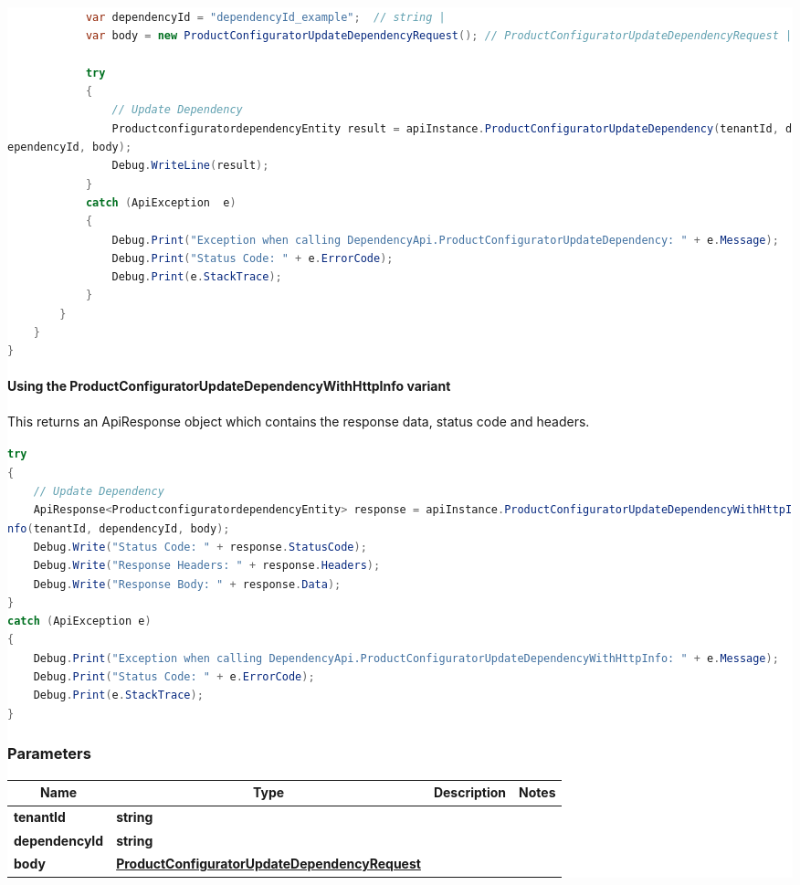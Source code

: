 ```csharp
            var dependencyId = "dependencyId_example";  // string | 
            var body = new ProductConfiguratorUpdateDependencyRequest(); // ProductConfiguratorUpdateDependencyRequest | 

            try
            {
                // Update Dependency
                ProductconfiguratordependencyEntity result = apiInstance.ProductConfiguratorUpdateDependency(tenantId, dependencyId, body);
                Debug.WriteLine(result);
            }
            catch (ApiException  e)
            {
                Debug.Print("Exception when calling DependencyApi.ProductConfiguratorUpdateDependency: " + e.Message);
                Debug.Print("Status Code: " + e.ErrorCode);
                Debug.Print(e.StackTrace);
            }
        }
    }
}
```

#### Using the ProductConfiguratorUpdateDependencyWithHttpInfo variant
This returns an ApiResponse object which contains the response data, status code and headers.

```csharp
try
{
    // Update Dependency
    ApiResponse<ProductconfiguratordependencyEntity> response = apiInstance.ProductConfiguratorUpdateDependencyWithHttpInfo(tenantId, dependencyId, body);
    Debug.Write("Status Code: " + response.StatusCode);
    Debug.Write("Response Headers: " + response.Headers);
    Debug.Write("Response Body: " + response.Data);
}
catch (ApiException e)
{
    Debug.Print("Exception when calling DependencyApi.ProductConfiguratorUpdateDependencyWithHttpInfo: " + e.Message);
    Debug.Print("Status Code: " + e.ErrorCode);
    Debug.Print(e.StackTrace);
}
```

### Parameters

| Name | Type | Description | Notes |
|------|------|-------------|-------|
| **tenantId** | **string** |  |  |
| **dependencyId** | **string** |  |  |
| **body** | [**ProductConfiguratorUpdateDependencyRequest**](ProductConfiguratorUpdateDependencyRequest.md) |  |  |
